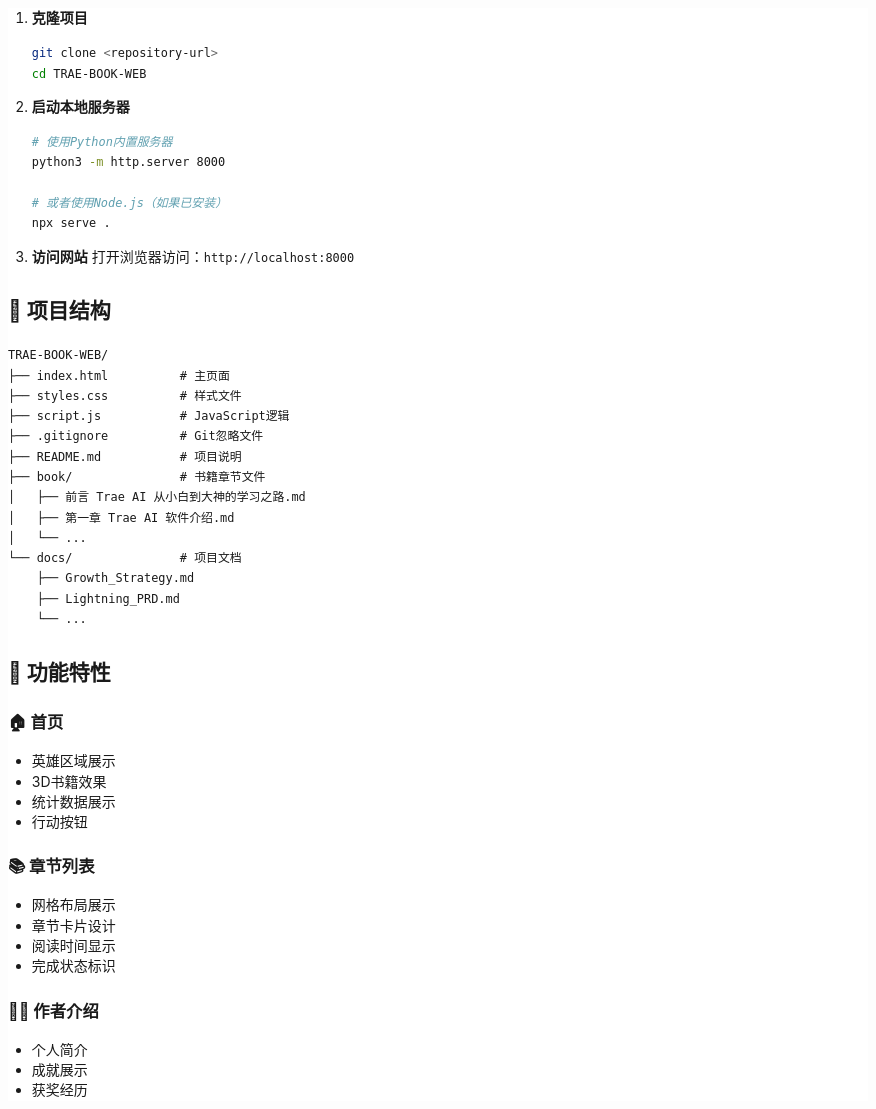 1. **克隆项目**
   ```bash
   git clone <repository-url>
   cd TRAE-BOOK-WEB
   ```

2. **启动本地服务器**
   ```bash
   # 使用Python内置服务器
   python3 -m http.server 8000
   
   # 或者使用Node.js（如果已安装）
   npx serve .
   ```

3. **访问网站**
   打开浏览器访问：`http://localhost:8000`

## 📁 项目结构

```
TRAE-BOOK-WEB/
├── index.html          # 主页面
├── styles.css          # 样式文件
├── script.js           # JavaScript逻辑
├── .gitignore          # Git忽略文件
├── README.md           # 项目说明
├── book/               # 书籍章节文件
│   ├── 前言 Trae AI 从小白到大神的学习之路.md
│   ├── 第一章 Trae AI 软件介绍.md
│   └── ...
└── docs/               # 项目文档
    ├── Growth_Strategy.md
    ├── Lightning_PRD.md
    └── ...
```

## 🎯 功能特性

### 🏠 首页
- 英雄区域展示
- 3D书籍效果
- 统计数据展示
- 行动按钮

### 📚 章节列表
- 网格布局展示
- 章节卡片设计
- 阅读时间显示
- 完成状态标识

### 👨‍💻 作者介绍
- 个人简介
- 成就展示
- 获奖经历
